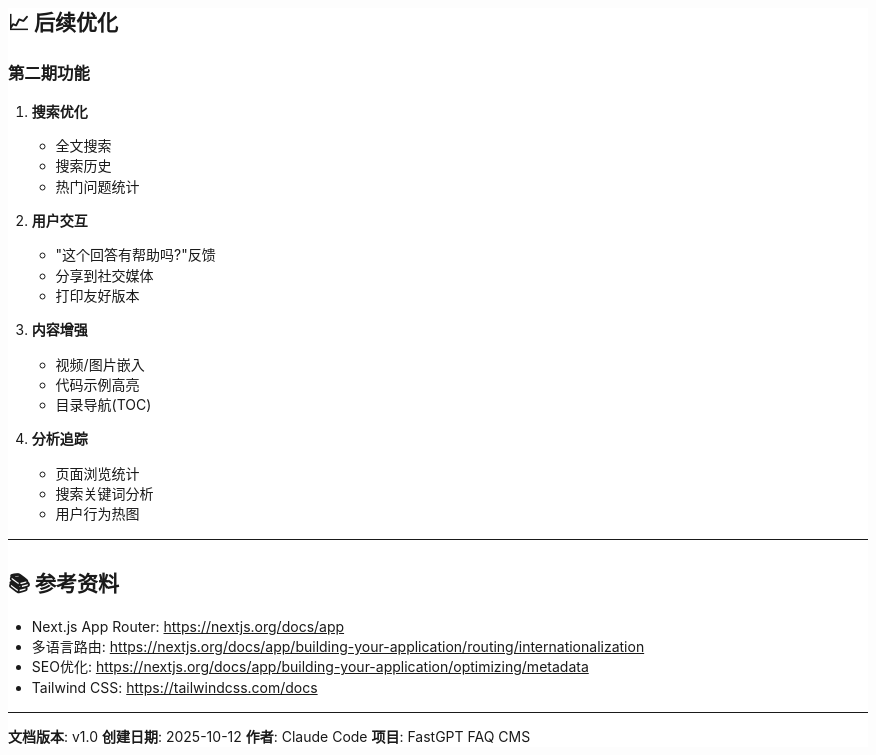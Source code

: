 
## 📈 后续优化

### 第二期功能
1. **搜索优化**
   - 全文搜索
   - 搜索历史
   - 热门问题统计

2. **用户交互**
   - "这个回答有帮助吗?"反馈
   - 分享到社交媒体
   - 打印友好版本

3. **内容增强**
   - 视频/图片嵌入
   - 代码示例高亮
   - 目录导航(TOC)

4. **分析追踪**
   - 页面浏览统计
   - 搜索关键词分析
   - 用户行为热图

---

## 📚 参考资料

- Next.js App Router: https://nextjs.org/docs/app
- 多语言路由: https://nextjs.org/docs/app/building-your-application/routing/internationalization
- SEO优化: https://nextjs.org/docs/app/building-your-application/optimizing/metadata
- Tailwind CSS: https://tailwindcss.com/docs

---

**文档版本**: v1.0
**创建日期**: 2025-10-12
**作者**: Claude Code
**项目**: FastGPT FAQ CMS
